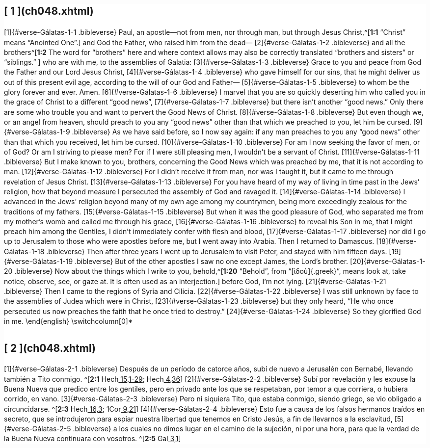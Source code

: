 
<h2 class="chaptertitle">[&nbsp;1&nbsp;](ch048.xhtml)<span><span id="chapter-Gálatas-1"></span></span></h2>

[1]{#verse-Gálatas-1-1 .bibleverse} Paul, an apostle—not from men, nor through man, but through Jesus Christ,^[**1:1** “Christ” means “Anointed One”.] and God the Father, who raised him from the dead— [2]{#verse-Gálatas-1-2 .bibleverse} and all the brothers^[**1:2** The word for “brothers” here and where context allows may also be correctly translated “brothers and sisters” or “siblings.” ] who are with me, to the assemblies of Galatia: [3]{#verse-Gálatas-1-3 .bibleverse} Grace to you and peace from God the Father and our Lord Jesus Christ, [4]{#verse-Gálatas-1-4 .bibleverse} who gave himself for our sins, that he might deliver us out of this present evil age, according to the will of our God and Father— [5]{#verse-Gálatas-1-5 .bibleverse} to whom be the glory forever and ever. Amen.
[6]{#verse-Gálatas-1-6 .bibleverse} I marvel that you are so quickly deserting him who called you in the grace of Christ to a different “good news”, [7]{#verse-Gálatas-1-7 .bibleverse} but there isn’t another “good news.” Only there are some who trouble you and want to pervert the Good News of Christ. [8]{#verse-Gálatas-1-8 .bibleverse} But even though we, or an angel from heaven, should preach to you any “good news” other than that which we preached to you, let him be cursed. [9]{#verse-Gálatas-1-9 .bibleverse} As we have said before, so I now say again: if any man preaches to you any “good news” other than that which you received, let him be cursed. [10]{#verse-Gálatas-1-10 .bibleverse} For am I now seeking the favor of men, or of God? Or am I striving to please men? For if I were still pleasing men, I wouldn’t be a servant of Christ.
[11]{#verse-Gálatas-1-11 .bibleverse} But I make known to you, brothers, concerning the Good News which was preached by me, that it is not according to man. [12]{#verse-Gálatas-1-12 .bibleverse} For I didn’t receive it from man, nor was I taught it, but it came to me through revelation of Jesus Christ.
[13]{#verse-Gálatas-1-13 .bibleverse} For you have heard of my way of living in time past in the Jews’ religion, how that beyond measure I persecuted the assembly of God and ravaged it. [14]{#verse-Gálatas-1-14 .bibleverse} I advanced in the Jews’ religion beyond many of my own age among my countrymen, being more exceedingly zealous for the traditions of my fathers. [15]{#verse-Gálatas-1-15 .bibleverse} But when it was the good pleasure of God, who separated me from my mother’s womb and called me through his grace, [16]{#verse-Gálatas-1-16 .bibleverse} to reveal his Son in me, that I might preach him among the Gentiles, I didn’t immediately confer with flesh and blood, [17]{#verse-Gálatas-1-17 .bibleverse} nor did I go up to Jerusalem to those who were apostles before me, but I went away into Arabia. Then I returned to Damascus.
[18]{#verse-Gálatas-1-18 .bibleverse} Then after three years I went up to Jerusalem to visit Peter, and stayed with him fifteen days. [19]{#verse-Gálatas-1-19 .bibleverse} But of the other apostles I saw no one except James, the Lord’s brother. [20]{#verse-Gálatas-1-20 .bibleverse} Now about the things which I write to you, behold,^[**1:20** “Behold”, from “[ἰδοὺ]{.greek}”, means look at, take notice, observe, see, or gaze at. It is often used as an interjection.] before God, I’m not lying. [21]{#verse-Gálatas-1-21 .bibleverse} Then I came to the regions of Syria and Cilicia. [22]{#verse-Gálatas-1-22 .bibleverse} I was still unknown by face to the assemblies of Judea which were in Christ, [23]{#verse-Gálatas-1-23 .bibleverse} but they only heard, “He who once persecuted us now preaches the faith that he once tried to destroy.” [24]{#verse-Gálatas-1-24 .bibleverse} So they glorified God in me.
\end{english}
\switchcolumn[0]*

<h2 class="chaptertitle">[&nbsp;2&nbsp;](ch048.xhtml)<span><span id="chapter-Gálatas-2"></span></span></h2>

[1]{#verse-Gálatas-2-1 .bibleverse} Después de un período de catorce años, subí de nuevo a Jerusalén con Bernabé, llevando también a Tito conmigo. ^[**2:1** Hech[ 15,1-29](ch046.xhtml#verse-1-Corintios-15-1); Hech[ 4,36](ch046.xhtml#verse-1-Corintios-4-36)] [2]{#verse-Gálatas-2-2 .bibleverse} Subí por revelación y les expuse la Buena Nueva que predico entre los gentiles, pero en privado ante los que se respetaban, por temor a que corriera, o hubiera corrido, en vano. [3]{#verse-Gálatas-2-3 .bibleverse} Pero ni siquiera Tito, que estaba conmigo, siendo griego, se vio obligado a circuncidarse. ^[**2:3** Hech[ 16,3](ch046.xhtml#verse-1-Corintios-16-3); 1Cor[ 9,21](ch046.xhtml#verse-1-Corintios-9-21)] [4]{#verse-Gálatas-2-4 .bibleverse} Esto fue a causa de los falsos hermanos traídos en secreto, que se introdujeron para espiar nuestra libertad que tenemos en Cristo Jesús, a fin de llevarnos a la esclavitud, [5]{#verse-Gálatas-2-5 .bibleverse} a los cuales no dimos lugar en el camino de la sujeción, ni por una hora, para que la verdad de la Buena Nueva continuara con vosotros. ^[**2:5** Gal[ 3,1](ch046.xhtml#verse-1-Corintios-3-1)]